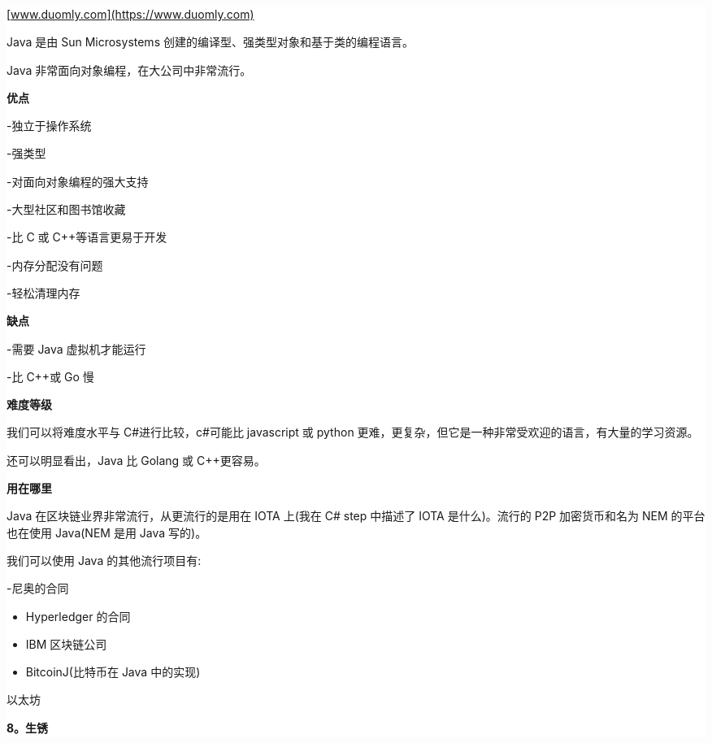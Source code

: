 [www.duomly.com](https://www.duomly.com)

Java 是由 Sun Microsystems 创建的编译型、强类型对象和基于类的编程语言。

Java 非常面向对象编程，在大公司中非常流行。

**优点**

-独立于操作系统

-强类型

-对面向对象编程的强大支持

-大型社区和图书馆收藏

-比 C 或 C++等语言更易于开发

-内存分配没有问题

-轻松清理内存

**缺点**

-需要 Java 虚拟机才能运行

-比 C++或 Go 慢

**难度等级**

我们可以将难度水平与 C#进行比较，c#可能比 javascript 或 python 更难，更复杂，但它是一种非常受欢迎的语言，有大量的学习资源。

还可以明显看出，Java 比 Golang 或 C++更容易。

**用在哪里**

Java 在区块链业界非常流行，从更流行的是用在 IOTA 上(我在 C# step 中描述了 IOTA 是什么)。流行的 P2P 加密货币和名为 NEM 的平台也在使用 Java(NEM 是用 Java 写的)。

我们可以使用 Java 的其他流行项目有:

-尼奥的合同

- Hyperledger 的合同

- IBM 区块链公司

- BitcoinJ(比特币在 Java 中的实现)

以太坊

**8。生锈**
